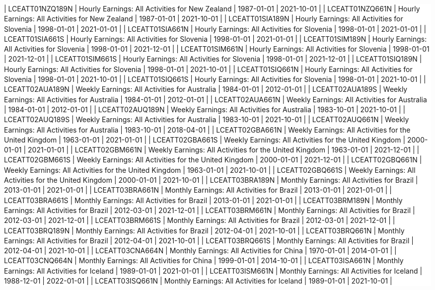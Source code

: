 | LCEATT01NZQ189N | Hourly Earnings: All Activities for New Zealand             | 1987-01-01          | 2021-10-01        |
| LCEATT01NZQ661N | Hourly Earnings: All Activities for New Zealand             | 1987-01-01          | 2021-10-01        |
| LCEATT01SIA189N | Hourly Earnings: All Activities for Slovenia                | 1998-01-01          | 2021-01-01        |
| LCEATT01SIA661N | Hourly Earnings: All Activities for Slovenia                | 1998-01-01          | 2021-01-01        |
| LCEATT01SIA661S | Hourly Earnings: All Activities for Slovenia                | 1998-01-01          | 2021-01-01        |
| LCEATT01SIM189N | Hourly Earnings: All Activities for Slovenia                | 1998-01-01          | 2021-12-01        |
| LCEATT01SIM661N | Hourly Earnings: All Activities for Slovenia                | 1998-01-01          | 2021-12-01        |
| LCEATT01SIM661S | Hourly Earnings: All Activities for Slovenia                | 1998-01-01          | 2021-12-01        |
| LCEATT01SIQ189N | Hourly Earnings: All Activities for Slovenia                | 1998-01-01          | 2021-10-01        |
| LCEATT01SIQ661N | Hourly Earnings: All Activities for Slovenia                | 1998-01-01          | 2021-10-01        |
| LCEATT01SIQ661S | Hourly Earnings: All Activities for Slovenia                | 1998-01-01          | 2021-10-01        |
| LCEATT02AUA189N | Weekly Earnings: All Activities for Australia               | 1984-01-01          | 2012-01-01        |
| LCEATT02AUA189S | Weekly Earnings: All Activities for Australia               | 1984-01-01          | 2012-01-01        |
| LCEATT02AUA661N | Weekly Earnings: All Activities for Australia               | 1984-01-01          | 2012-01-01        |
| LCEATT02AUQ189N | Weekly Earnings: All Activities for Australia               | 1983-10-01          | 2021-10-01        |
| LCEATT02AUQ189S | Weekly Earnings: All Activities for Australia               | 1983-10-01          | 2021-10-01        |
| LCEATT02AUQ661N | Weekly Earnings: All Activities for Australia               | 1983-10-01          | 2018-04-01        |
| LCEATT02GBA661N | Weekly Earnings: All Activities for the United Kingdom      | 1963-01-01          | 2021-01-01        |
| LCEATT02GBA661S | Weekly Earnings: All Activities for the United Kingdom      | 2000-01-01          | 2021-01-01        |
| LCEATT02GBM661N | Weekly Earnings: All Activities for the United Kingdom      | 1963-01-01          | 2021-12-01        |
| LCEATT02GBM661S | Weekly Earnings: All Activities for the United Kingdom      | 2000-01-01          | 2021-12-01        |
| LCEATT02GBQ661N | Weekly Earnings: All Activities for the United Kingdom      | 1963-01-01          | 2021-10-01        |
| LCEATT02GBQ661S | Weekly Earnings: All Activities for the United Kingdom      | 2000-01-01          | 2021-10-01        |
| LCEATT03BRA189N | Monthly Earnings: All Activities for Brazil                 | 2013-01-01          | 2021-01-01        |
| LCEATT03BRA661N | Monthly Earnings: All Activities for Brazil                 | 2013-01-01          | 2021-01-01        |
| LCEATT03BRA661S | Monthly Earnings: All Activities for Brazil                 | 2013-01-01          | 2021-01-01        |
| LCEATT03BRM189N | Monthly Earnings: All Activities for Brazil                 | 2012-03-01          | 2021-12-01        |
| LCEATT03BRM661N | Monthly Earnings: All Activities for Brazil                 | 2012-03-01          | 2021-12-01        |
| LCEATT03BRM661S | Monthly Earnings: All Activities for Brazil                 | 2012-03-01          | 2021-12-01        |
| LCEATT03BRQ189N | Monthly Earnings: All Activities for Brazil                 | 2012-04-01          | 2021-10-01        |
| LCEATT03BRQ661N | Monthly Earnings: All Activities for Brazil                 | 2012-04-01          | 2021-10-01        |
| LCEATT03BRQ661S | Monthly Earnings: All Activities for Brazil                 | 2012-04-01          | 2021-10-01        |
| LCEATT03CNA664N | Monthly Earnings: All Activities for China                  | 1970-01-01          | 2014-01-01        |
| LCEATT03CNQ664N | Monthly Earnings: All Activities for China                  | 1999-01-01          | 2014-10-01        |
| LCEATT03ISA661N | Monthly Earnings: All Activities for Iceland                | 1989-01-01          | 2021-01-01        |
| LCEATT03ISM661N | Monthly Earnings: All Activities for Iceland                | 1988-12-01          | 2022-01-01        |
| LCEATT03ISQ661N | Monthly Earnings: All Activities for Iceland                | 1989-01-01          | 2021-10-01        |